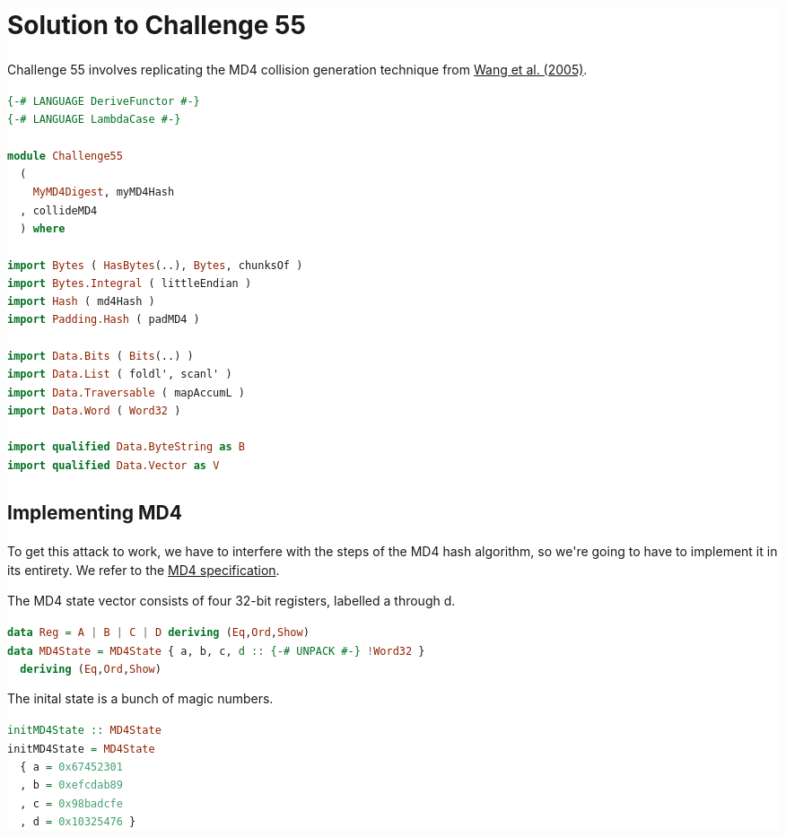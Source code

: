 # Solution to Challenge 55

Challenge 55 involves replicating the MD4 collision generation technique
from [Wang et al. (2005)](https://dx.doi.org/10.1007/11426639_1).

```haskell
{-# LANGUAGE DeriveFunctor #-}
{-# LANGUAGE LambdaCase #-}

module Challenge55
  (
    MyMD4Digest, myMD4Hash
  , collideMD4
  ) where

import Bytes ( HasBytes(..), Bytes, chunksOf )
import Bytes.Integral ( littleEndian )
import Hash ( md4Hash )
import Padding.Hash ( padMD4 )

import Data.Bits ( Bits(..) )
import Data.List ( foldl', scanl' )
import Data.Traversable ( mapAccumL )
import Data.Word ( Word32 )

import qualified Data.ByteString as B
import qualified Data.Vector as V
```

## Implementing MD4

To get this attack to work,
we have to interfere with the steps of the MD4 hash algorithm,
so we're going to have to implement it in its entirety.
We refer to the
[MD4 specification](https://tools.ietf.org/html/rfc1186).

The MD4 state vector consists of four 32-bit registers,
labelled a through d.

```haskell
data Reg = A | B | C | D deriving (Eq,Ord,Show)
data MD4State = MD4State { a, b, c, d :: {-# UNPACK #-} !Word32 }
  deriving (Eq,Ord,Show)
```

The inital state is a bunch of magic numbers.

```haskell
initMD4State :: MD4State
initMD4State = MD4State
  { a = 0x67452301
  , b = 0xefcdab89
  , c = 0x98badcfe
  , d = 0x10325476 }
```
